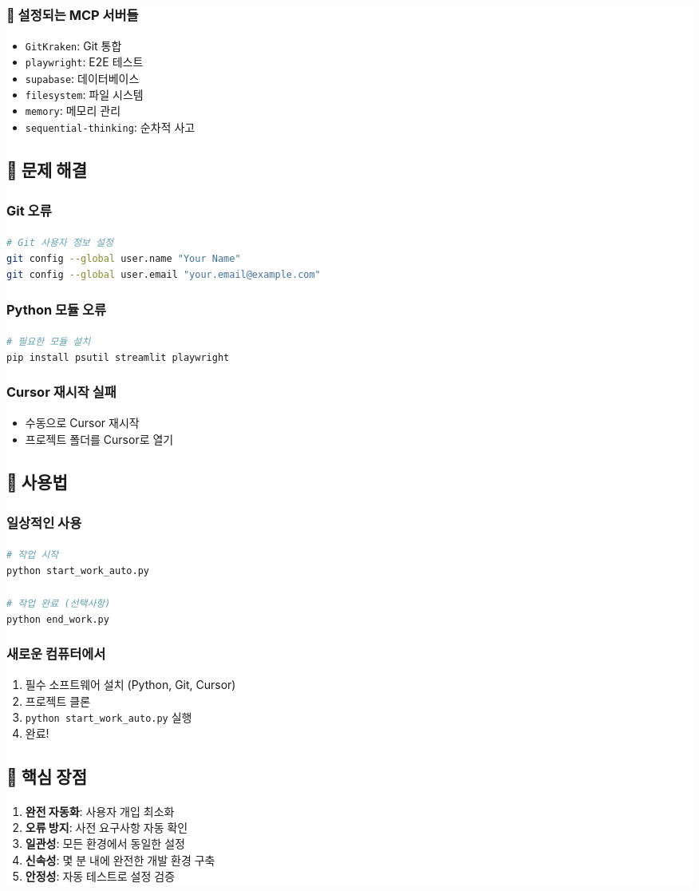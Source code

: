 ### 🔧 설정되는 MCP 서버들
- `GitKraken`: Git 통합
- `playwright`: E2E 테스트
- `supabase`: 데이터베이스
- `filesystem`: 파일 시스템
- `memory`: 메모리 관리
- `sequential-thinking`: 순차적 사고

## 🚨 문제 해결

### Git 오류
```bash
# Git 사용자 정보 설정
git config --global user.name "Your Name"
git config --global user.email "your.email@example.com"
```

### Python 모듈 오류
```bash
# 필요한 모듈 설치
pip install psutil streamlit playwright
```

### Cursor 재시작 실패
- 수동으로 Cursor 재시작
- 프로젝트 폴더를 Cursor로 열기

## 📝 사용법

### 일상적인 사용
```bash
# 작업 시작
python start_work_auto.py

# 작업 완료 (선택사항)
python end_work.py
```

### 새로운 컴퓨터에서
1. 필수 소프트웨어 설치 (Python, Git, Cursor)
2. 프로젝트 클론
3. `python start_work_auto.py` 실행
4. 완료!

## 🎯 핵심 장점

1. **완전 자동화**: 사용자 개입 최소화
2. **오류 방지**: 사전 요구사항 자동 확인
3. **일관성**: 모든 환경에서 동일한 설정
4. **신속성**: 몇 분 내에 완전한 개발 환경 구축
5. **안정성**: 자동 테스트로 설정 검증

